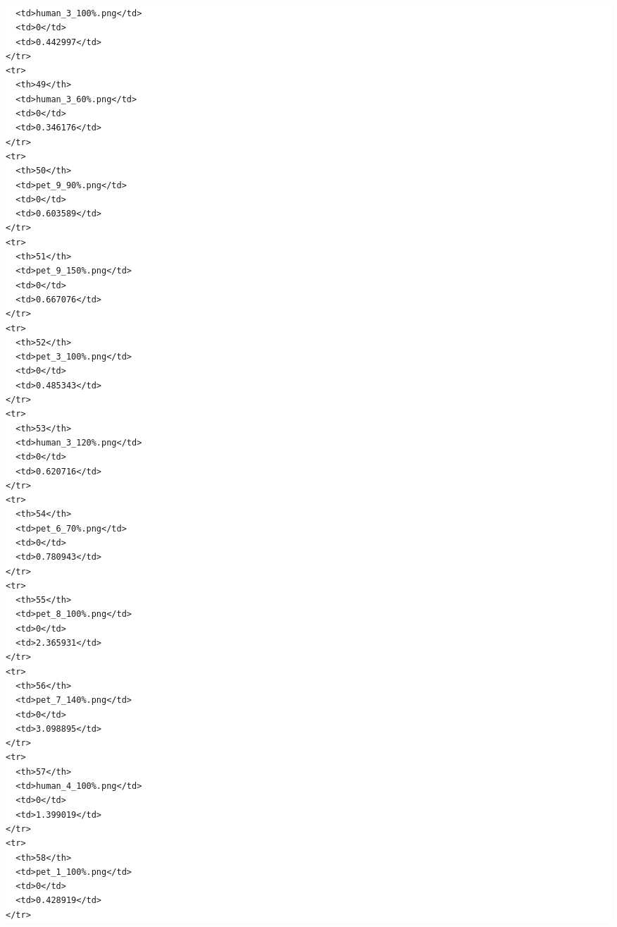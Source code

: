       <td>human_3_100%.png</td>
      <td>0</td>
      <td>0.442997</td>
    </tr>
    <tr>
      <th>49</th>
      <td>human_3_60%.png</td>
      <td>0</td>
      <td>0.346176</td>
    </tr>
    <tr>
      <th>50</th>
      <td>pet_9_90%.png</td>
      <td>0</td>
      <td>0.603589</td>
    </tr>
    <tr>
      <th>51</th>
      <td>pet_9_150%.png</td>
      <td>0</td>
      <td>0.667076</td>
    </tr>
    <tr>
      <th>52</th>
      <td>pet_3_100%.png</td>
      <td>0</td>
      <td>0.485343</td>
    </tr>
    <tr>
      <th>53</th>
      <td>human_3_120%.png</td>
      <td>0</td>
      <td>0.620716</td>
    </tr>
    <tr>
      <th>54</th>
      <td>pet_6_70%.png</td>
      <td>0</td>
      <td>0.780943</td>
    </tr>
    <tr>
      <th>55</th>
      <td>pet_8_100%.png</td>
      <td>0</td>
      <td>2.365931</td>
    </tr>
    <tr>
      <th>56</th>
      <td>pet_7_140%.png</td>
      <td>0</td>
      <td>3.098895</td>
    </tr>
    <tr>
      <th>57</th>
      <td>human_4_100%.png</td>
      <td>0</td>
      <td>1.399019</td>
    </tr>
    <tr>
      <th>58</th>
      <td>pet_1_100%.png</td>
      <td>0</td>
      <td>0.428919</td>
    </tr>